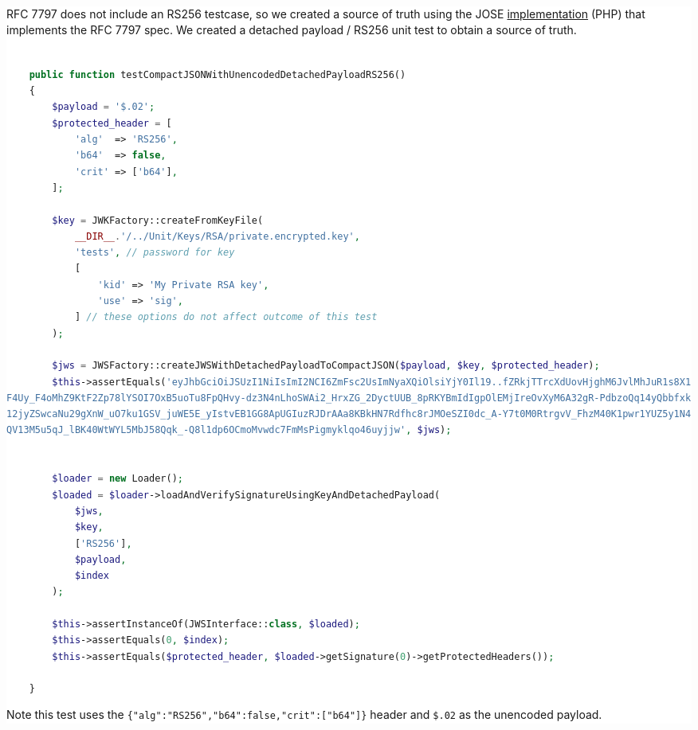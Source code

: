 RFC 7797 does not include an RS256 testcase, so we created a source of truth using the JOSE [implementation](https://github.com/Spomky-Labs/jose) (PHP) that implements the RFC 7797 spec. We created a detached payload / RS256 unit test to obtain a source of truth.

```php

    public function testCompactJSONWithUnencodedDetachedPayloadRS256()
    {
        $payload = '$.02';
        $protected_header = [
            'alg'  => 'RS256',
            'b64'  => false,
            'crit' => ['b64'],
        ];

        $key = JWKFactory::createFromKeyFile(
            __DIR__.'/../Unit/Keys/RSA/private.encrypted.key',
            'tests', // password for key
            [
                'kid' => 'My Private RSA key',
                'use' => 'sig',
            ] // these options do not affect outcome of this test
        );

        $jws = JWSFactory::createJWSWithDetachedPayloadToCompactJSON($payload, $key, $protected_header);
        $this->assertEquals('eyJhbGciOiJSUzI1NiIsImI2NCI6ZmFsc2UsImNyaXQiOlsiYjY0Il19..fZRkjTTrcXdUovHjghM6JvlMhJuR1s8X1F4Uy_F4oMhZ9KtF2Zp78lYSOI7OxB5uoTu8FpQHvy-dz3N4nLhoSWAi2_HrxZG_2DyctUUB_8pRKYBmIdIgpOlEMjIreOvXyM6A32gR-PdbzoQq14yQbbfxk12jyZSwcaNu29gXnW_uO7ku1GSV_juWE5E_yIstvEB1GG8ApUGIuzRJDrAAa8KBkHN7Rdfhc8rJMOeSZI0dc_A-Y7t0M0RtrgvV_FhzM40K1pwr1YUZ5y1N4QV13M5u5qJ_lBK40WtWYL5MbJ58Qqk_-Q8l1dp6OCmoMvwdc7FmMsPigmyklqo46uyjjw', $jws);


        $loader = new Loader();
        $loaded = $loader->loadAndVerifySignatureUsingKeyAndDetachedPayload(
            $jws,
            $key,
            ['RS256'],
            $payload,
            $index
        );

        $this->assertInstanceOf(JWSInterface::class, $loaded);
        $this->assertEquals(0, $index);
        $this->assertEquals($protected_header, $loaded->getSignature(0)->getProtectedHeaders());

    }

```

Note this test uses the `{"alg":"RS256","b64":false,"crit":["b64"]}` header and `$.02` as the unencoded payload.
